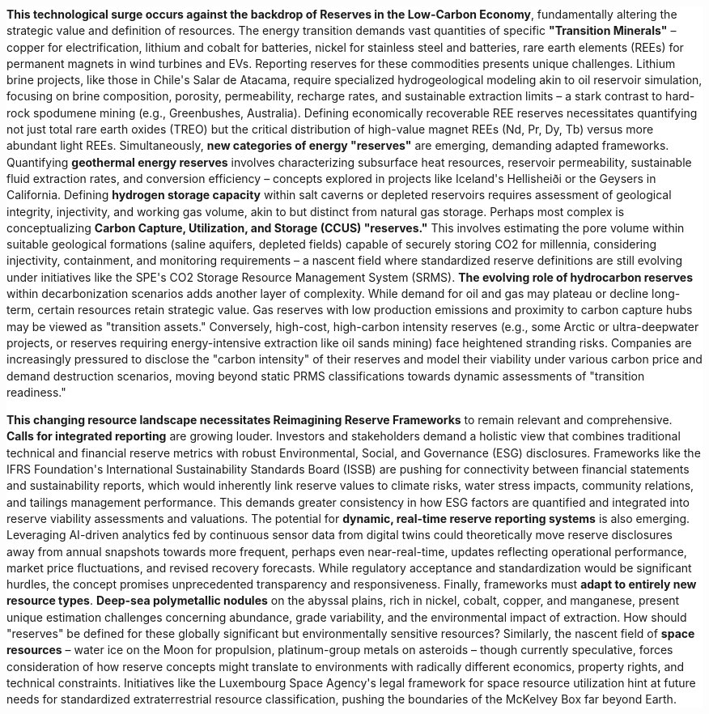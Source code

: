 **This technological surge occurs against the backdrop of Reserves in the Low-Carbon Economy**, fundamentally altering the strategic value and definition of resources. The energy transition demands vast quantities of specific **"Transition Minerals"** – copper for electrification, lithium and cobalt for batteries, nickel for stainless steel and batteries, rare earth elements (REEs) for permanent magnets in wind turbines and EVs. Reporting reserves for these commodities presents unique challenges. Lithium brine projects, like those in Chile's Salar de Atacama, require specialized hydrogeological modeling akin to oil reservoir simulation, focusing on brine composition, porosity, permeability, recharge rates, and sustainable extraction limits – a stark contrast to hard-rock spodumene mining (e.g., Greenbushes, Australia). Defining economically recoverable REE reserves necessitates quantifying not just total rare earth oxides (TREO) but the critical distribution of high-value magnet REEs (Nd, Pr, Dy, Tb) versus more abundant light REEs. Simultaneously, **new categories of energy "reserves"** are emerging, demanding adapted frameworks. Quantifying **geothermal energy reserves** involves characterizing subsurface heat resources, reservoir permeability, sustainable fluid extraction rates, and conversion efficiency – concepts explored in projects like Iceland's Hellisheiði or the Geysers in California. Defining **hydrogen storage capacity** within salt caverns or depleted reservoirs requires assessment of geological integrity, injectivity, and working gas volume, akin to but distinct from natural gas storage. Perhaps most complex is conceptualizing **Carbon Capture, Utilization, and Storage (CCUS) "reserves."** This involves estimating the pore volume within suitable geological formations (saline aquifers, depleted fields) capable of securely storing CO2 for millennia, considering injectivity, containment, and monitoring requirements – a nascent field where standardized reserve definitions are still evolving under initiatives like the SPE's CO2 Storage Resource Management System (SRMS). **The evolving role of hydrocarbon reserves** within decarbonization scenarios adds another layer of complexity. While demand for oil and gas may plateau or decline long-term, certain resources retain strategic value. Gas reserves with low production emissions and proximity to carbon capture hubs may be viewed as "transition assets." Conversely, high-cost, high-carbon intensity reserves (e.g., some Arctic or ultra-deepwater projects, or reserves requiring energy-intensive extraction like oil sands mining) face heightened stranding risks. Companies are increasingly pressured to disclose the "carbon intensity" of their reserves and model their viability under various carbon price and demand destruction scenarios, moving beyond static PRMS classifications towards dynamic assessments of "transition readiness."

**This changing resource landscape necessitates Reimagining Reserve Frameworks** to remain relevant and comprehensive. **Calls for integrated reporting** are growing louder. Investors and stakeholders demand a holistic view that combines traditional technical and financial reserve metrics with robust Environmental, Social, and Governance (ESG) disclosures. Frameworks like the IFRS Foundation's International Sustainability Standards Board (ISSB) are pushing for connectivity between financial statements and sustainability reports, which would inherently link reserve values to climate risks, water stress impacts, community relations, and tailings management performance. This demands greater consistency in how ESG factors are quantified and integrated into reserve viability assessments and valuations. The potential for **dynamic, real-time reserve reporting systems** is also emerging. Leveraging AI-driven analytics fed by continuous sensor data from digital twins could theoretically move reserve disclosures away from annual snapshots towards more frequent, perhaps even near-real-time, updates reflecting operational performance, market price fluctuations, and revised recovery forecasts. While regulatory acceptance and standardization would be significant hurdles, the concept promises unprecedented transparency and responsiveness. Finally, frameworks must **adapt to entirely new resource types**. **Deep-sea polymetallic nodules** on the abyssal plains, rich in nickel, cobalt, copper, and manganese, present unique estimation challenges concerning abundance, grade variability, and the environmental impact of extraction. How should "reserves" be defined for these globally significant but environmentally sensitive resources? Similarly, the nascent field of **space resources** – water ice on the Moon for propulsion, platinum-group metals on asteroids – though currently speculative, forces consideration of how reserve concepts might translate to environments with radically different economics, property rights, and technical constraints. Initiatives like the Luxembourg Space Agency's legal framework for space resource utilization hint at future needs for standardized extraterrestrial resource classification, pushing the boundaries of the McKelvey Box far beyond Earth.
